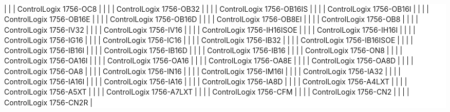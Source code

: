 |            |                       | ControlLogix 1756-OC8                                    |
|            |                       | ControlLogix 1756-OB32                                   |
|            |                       | ControlLogix 1756-OB16IS                                 |
|            |                       | ControlLogix 1756-OB16I                                  |
|            |                       | ControlLogix 1756-OB16E                                  |
|            |                       | ControlLogix 1756-OB16D                                  |
|            |                       | ControlLogix 1756-OB8EI                                  |
|            |                       | ControlLogix 1756-OB8                                    |
|            |                       | ControlLogix 1756-IV32                                   |
|            |                       | ControlLogix 1756-IV16                                   |
|            |                       | ControlLogix 1756-IH16ISOE                               |
|            |                       | ControlLogix 1756-IH16I                                  |
|            |                       | ControlLogix 1756-IG16                                   |
|            |                       | ControlLogix 1756-IC16                                   |
|            |                       | ControlLogix 1756-IB32                                   |
|            |                       | ControlLogix 1756-IB16ISOE                               |
|            |                       | ControlLogix 1756-IB16I                                  |
|            |                       | ControlLogix 1756-IB16D                                  |
|            |                       | ControlLogix 1756-IB16                                   |
|            |                       | ControlLogix 1756-ON8                                    |
|            |                       | ControlLogix 1756-OA16I                                  |
|            |                       | ControlLogix 1756-OA16                                   |
|            |                       | ControlLogix 1756-OA8E                                   |
|            |                       | ControlLogix 1756-OA8D                                   |
|            |                       | ControlLogix 1756-OA8                                    |
|            |                       | ControlLogix 1756-IN16                                   |
|            |                       | ControlLogix 1756-IM16I                                  |
|            |                       | ControlLogix 1756-IA32                                   |
|            |                       | ControlLogix 1756-IA16I                                  |
|            |                       | ControlLogix 1756-IA16                                   |
|            |                       | ControlLogix 1756-IA8D                                   |
|            |                       | ControlLogix 1756-A4LXT                                  |
|            |                       | ControlLogix 1756-A5XT                                   |
|            |                       | ControlLogix 1756-A7LXT                                  |
|            |                       | ControlLogix 1756-CFM                                    |
|            |                       | ControlLogix 1756-CN2                                    |
|            |                       | ControlLogix 1756-CN2R                                   |